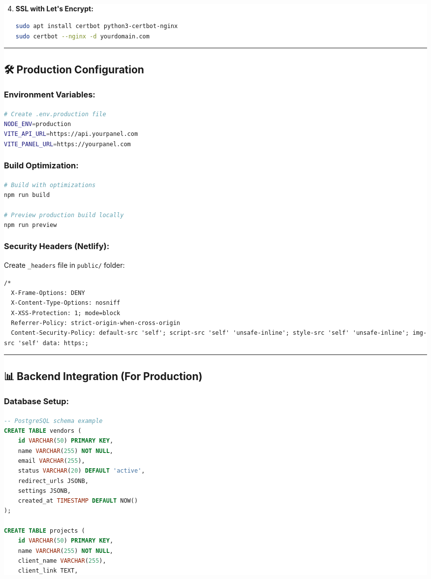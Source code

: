    ```nginx
   ```

4. **SSL with Let's Encrypt:**
   ```bash
   sudo apt install certbot python3-certbot-nginx
   sudo certbot --nginx -d yourdomain.com
   ```

---

## 🛠 Production Configuration

### Environment Variables:
```bash
# Create .env.production file
NODE_ENV=production
VITE_API_URL=https://api.yourpanel.com
VITE_PANEL_URL=https://yourpanel.com
```

### Build Optimization:
```bash
# Build with optimizations
npm run build

# Preview production build locally
npm run preview
```

### Security Headers (Netlify):
Create `_headers` file in `public/` folder:
```
/*
  X-Frame-Options: DENY
  X-Content-Type-Options: nosniff
  X-XSS-Protection: 1; mode=block
  Referrer-Policy: strict-origin-when-cross-origin
  Content-Security-Policy: default-src 'self'; script-src 'self' 'unsafe-inline'; style-src 'self' 'unsafe-inline'; img-src 'self' data: https:;
```

---

## 📊 Backend Integration (For Production)

### Database Setup:
```sql
-- PostgreSQL schema example
CREATE TABLE vendors (
    id VARCHAR(50) PRIMARY KEY,
    name VARCHAR(255) NOT NULL,
    email VARCHAR(255),
    status VARCHAR(20) DEFAULT 'active',
    redirect_urls JSONB,
    settings JSONB,
    created_at TIMESTAMP DEFAULT NOW()
);

CREATE TABLE projects (
    id VARCHAR(50) PRIMARY KEY,
    name VARCHAR(255) NOT NULL,
    client_name VARCHAR(255),
    client_link TEXT,
```